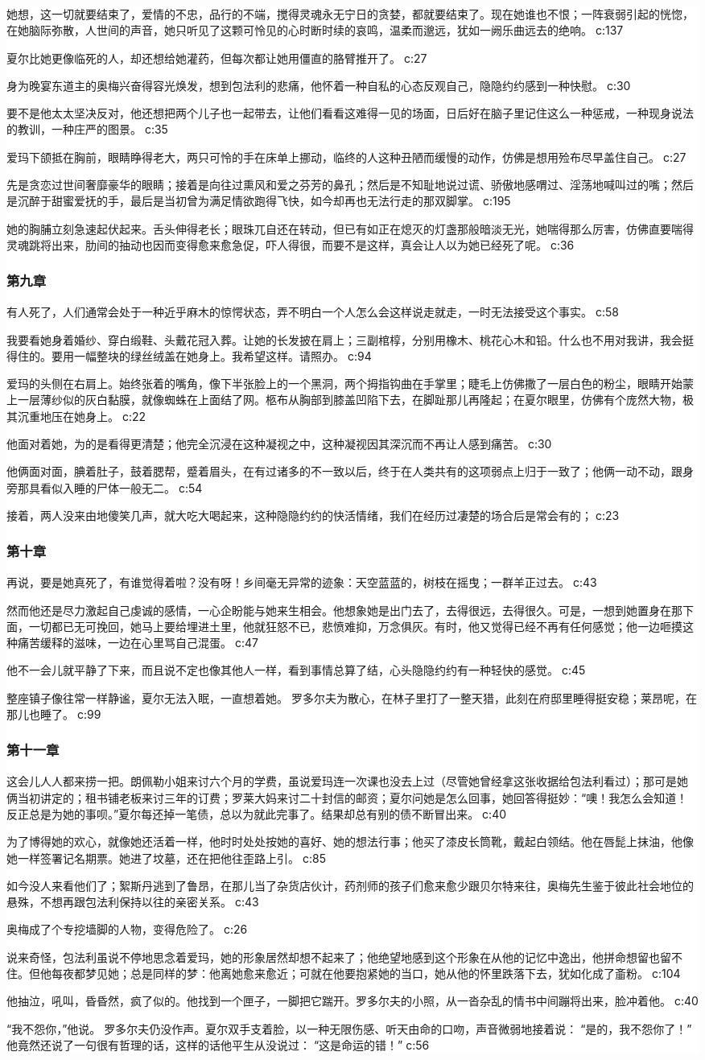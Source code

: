 她想，这一切就要结束了，爱情的不忠，品行的不端，搅得灵魂永无宁日的贪婪，都就要结束了。现在她谁也不恨；一阵衰弱引起的恍惚，在她脑际弥散，人世间的声音，她只听见了这颗可怜见的心时断时续的哀鸣，温柔而邈远，犹如一阙乐曲远去的绝响。 c:137

夏尔比她更像临死的人，却还想给她灌药，但每次都让她用僵直的胳臂推开了。 c:27

身为晚宴东道主的奥梅兴奋得容光焕发，想到包法利的悲痛，他怀着一种自私的心态反观自己，隐隐约约感到一种快慰。 c:30

要不是他太太坚决反对，他还想把两个儿子也一起带去，让他们看看这难得一见的场面，日后好在脑子里记住这么一种惩戒，一种现身说法的教训，一种庄严的图景。 c:35

爱玛下颌抵在胸前，眼睛睁得老大，两只可怜的手在床单上挪动，临终的人这种丑陋而缓慢的动作，仿佛是想用殓布尽早盖住自己。 c:27

先是贪恋过世间奢靡豪华的眼睛；接着是向往过熏风和爱之芬芳的鼻孔；然后是不知耻地说过谎、骄傲地感喟过、淫荡地喊叫过的嘴；然后是沉醉于甜蜜爱抚的手，最后是当初曾为满足情欲跑得飞快，如今却再也无法行走的那双脚掌。 c:195

她的胸脯立刻急速起伏起来。舌头伸得老长；眼珠兀自还在转动，但已有如正在熄灭的灯盏那般暗淡无光，她喘得那么厉害，仿佛直要喘得灵魂跳将出来，肋间的抽动也因而变得愈来愈急促，吓人得很，而要不是这样，真会让人以为她已经死了呢。 c:36

### 第九章

有人死了，人们通常会处于一种近乎麻木的惊愕状态，弄不明白一个人怎么会这样说走就走，一时无法接受这个事实。 c:58

我要看她身着婚纱、穿白缎鞋、头戴花冠入葬。让她的长发披在肩上；三副棺椁，分别用橡木、桃花心木和铅。什么也不用对我讲，我会挺得住的。要用一幅整块的绿丝绒盖在她身上。我希望这样。请照办。 c:94

爱玛的头侧在右肩上。始终张着的嘴角，像下半张脸上的一个黑洞，两个拇指钩曲在手掌里；睫毛上仿佛撒了一层白色的粉尘，眼睛开始蒙上一层薄纱似的灰白黏膜，就像蜘蛛在上面结了网。柩布从胸部到膝盖凹陷下去，在脚趾那儿再隆起；在夏尔眼里，仿佛有个庞然大物，极其沉重地压在她身上。 c:22

他面对着她，为的是看得更清楚；他完全沉浸在这种凝视之中，这种凝视因其深沉而不再让人感到痛苦。 c:30

他俩面对面，腆着肚子，鼓着腮帮，蹙着眉头，在有过诸多的不一致以后，终于在人类共有的这项弱点上归于一致了；他俩一动不动，跟身旁那具看似入睡的尸体一般无二。 c:54

接着，两人没来由地傻笑几声，就大吃大喝起来，这种隐隐约约的快活情绪，我们在经历过凄楚的场合后是常会有的； c:23

### 第十章

再说，要是她真死了，有谁觉得着啦？没有呀！乡间毫无异常的迹象：天空蓝蓝的，树枝在摇曳；一群羊正过去。 c:43

然而他还是尽力激起自己虔诚的感情，一心企盼能与她来生相会。他想象她是出门去了，去得很远，去得很久。可是，一想到她置身在那下面，一切都已无可挽回，她马上要给埋进土里，他就狂怒不已，悲愤难抑，万念俱灰。有时，他又觉得已经不再有任何感觉；他一边咂摸这种痛苦缓释的滋味，一边在心里骂自己混蛋。 c:47

他不一会儿就平静了下来，而且说不定也像其他人一样，看到事情总算了结，心头隐隐约约有一种轻快的感觉。 c:45

整座镇子像往常一样静谧，夏尔无法入眠，一直想着她。
罗多尔夫为散心，在林子里打了一整天猎，此刻在府邸里睡得挺安稳；莱昂呢，在那儿也睡了。 c:99

### 第十一章

这会儿人人都来捞一把。朗佩勒小姐来讨六个月的学费，虽说爱玛连一次课也没去上过（尽管她曾经拿这张收据给包法利看过）；那可是她俩当初讲定的；租书铺老板来讨三年的订费；罗莱大妈来讨二十封信的邮资；夏尔问她是怎么回事，她回答得挺妙：“噢！我怎么会知道！反正总是为她的事呗。”夏尔每还掉一笔债，总以为就此完事了。结果却总有别的债不断冒出来。 c:40

为了博得她的欢心，就像她还活着一样，他时时处处按她的喜好、她的想法行事；他买了漆皮长筒靴，戴起白领结。他在唇髭上抹油，他像她一样签署记名期票。她进了坟墓，还在把他往歪路上引。 c:85

如今没人来看他们了；絮斯丹逃到了鲁昂，在那儿当了杂货店伙计，药剂师的孩子们愈来愈少跟贝尔特来往，奥梅先生鉴于彼此社会地位的悬殊，不想再跟包法利保持以往的亲密关系。 c:43

奥梅成了个专挖墙脚的人物，变得危险了。 c:26

说来奇怪，包法利虽说不停地思念着爱玛，她的形象居然却想不起来了；他绝望地感到这个形象在从他的记忆中逸出，他拼命想留也留不住。但他每夜都梦见她；总是同样的梦：他离她愈来愈近；可就在他要抱紧她的当口，她从他的怀里跌落下去，犹如化成了齑粉。 c:104

他抽泣，吼叫，昏昏然，疯了似的。他找到一个匣子，一脚把它踹开。罗多尔夫的小照，从一沓杂乱的情书中间蹦将出来，脸冲着他。 c:40

“我不怨你，”他说。
罗多尔夫仍没作声。夏尔双手支着脸，以一种无限伤感、听天由命的口吻，声音微弱地接着说：
“是的，我不怨你了！”
他竟然还说了一句很有哲理的话，这样的话他平生从没说过：
“这是命运的错！”
 c:56